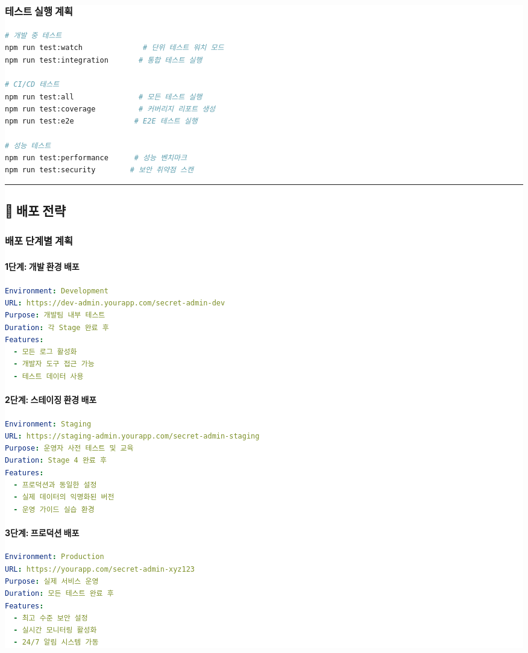 ### 테스트 실행 계획
```bash
# 개발 중 테스트
npm run test:watch              # 단위 테스트 워치 모드
npm run test:integration       # 통합 테스트 실행

# CI/CD 테스트
npm run test:all               # 모든 테스트 실행
npm run test:coverage          # 커버리지 리포트 생성
npm run test:e2e              # E2E 테스트 실행

# 성능 테스트
npm run test:performance      # 성능 벤치마크
npm run test:security        # 보안 취약점 스캔
```

---

## 🚀 배포 전략

### 배포 단계별 계획

#### 1단계: 개발 환경 배포
```yaml
Environment: Development
URL: https://dev-admin.yourapp.com/secret-admin-dev
Purpose: 개발팀 내부 테스트
Duration: 각 Stage 완료 후
Features:
  - 모든 로그 활성화
  - 개발자 도구 접근 가능
  - 테스트 데이터 사용
```

#### 2단계: 스테이징 환경 배포  
```yaml
Environment: Staging
URL: https://staging-admin.yourapp.com/secret-admin-staging
Purpose: 운영자 사전 테스트 및 교육
Duration: Stage 4 완료 후
Features:
  - 프로덕션과 동일한 설정
  - 실제 데이터의 익명화된 버전
  - 운영 가이드 실습 환경
```

#### 3단계: 프로덕션 배포
```yaml
Environment: Production  
URL: https://yourapp.com/secret-admin-xyz123
Purpose: 실제 서비스 운영
Duration: 모든 테스트 완료 후
Features:
  - 최고 수준 보안 설정
  - 실시간 모니터링 활성화
  - 24/7 알림 시스템 가동
```
